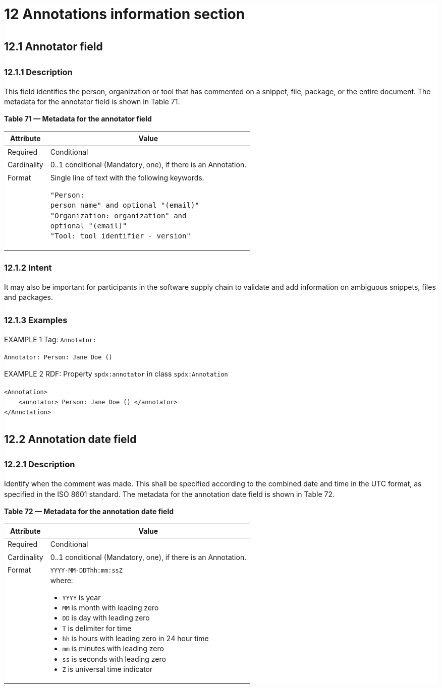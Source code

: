 # 12 Annotations information section

## 12.1 Annotator field <a name="12.1"></a>

### 12.1.1 Description

This field identifies the person, organization or tool that has commented on a snippet, file, package, or the entire document. The metadata for the annotator field is shown in Table 71.

**Table 71 — Metadata for the annotator field**

| Attribute | Value |
| --------- | ----- |
| Required | Conditional |
| Cardinality | 0..1 conditional (Mandatory, one), if there is an Annotation. |
| Format | Single line of text with the following keywords.<br><pre>"Person: person name" and optional  "(email)"<br>"Organization: organization" and optional "(email)"<br>"Tool: tool identifier - version"</pre> |

### 12.1.2 Intent

It may also be important for participants in the software supply chain to validate and add information on ambiguous snippets, files and packages.

### 12.1.3 Examples

EXAMPLE 1 Tag: `Annotator:`

```text
Annotator: Person: Jane Doe ()
```

EXAMPLE 2 RDF: Property `spdx:annotator` in class `spdx:Annotation`

```text
<Annotation>
    <annotator> Person: Jane Doe () </annotator>
</Annotation>
```

## 12.2 Annotation date field <a name="12.2"></a>

### 12.2.1 Description

Identify when the comment was made. This shall be specified according to the combined date and time in the UTC format, as specified in the ISO 8601 standard. The metadata for the annotation date field is shown in Table 72.

**Table 72 — Metadata for the annotation date field**

| Attribute | Value |
| --------- | ----- |
| Required | Conditional |
| Cardinality | 0..1 conditional (Mandatory, one), if there is an Annotation. |
| Format | `YYYY-MM-DDThh:mm:ssZ`<br>where:<br><ul><li>`YYYY` is year</li><li>`MM` is month with leading zero</li><li>`DD` is day with leading zero</li><li>`T` is delimiter for time</li><li>`hh` is hours with leading zero in 24 hour time</li><li>`mm` is minutes with leading zero</li><li>`ss` is seconds with leading zero</li><li>`Z` is universal time indicator</li></ul> |
